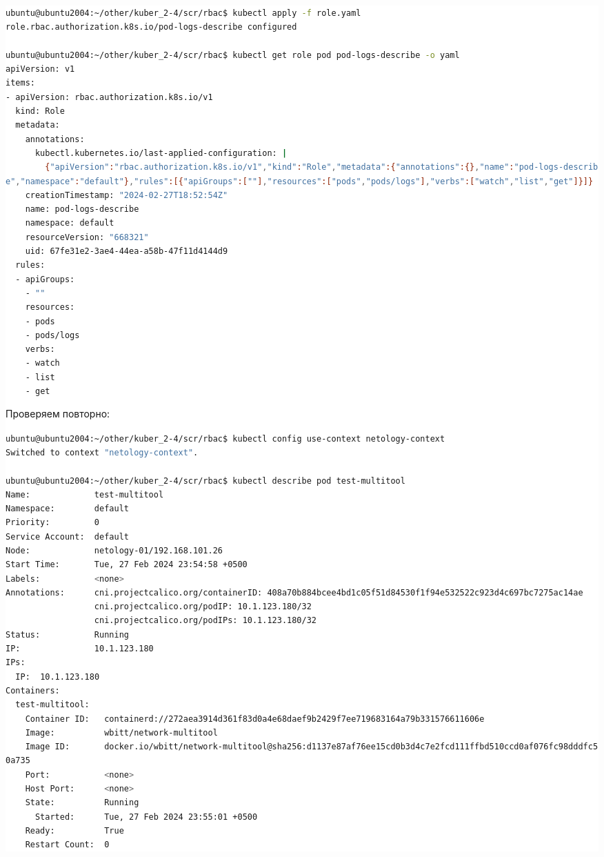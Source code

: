 ```bash
ubuntu@ubuntu2004:~/other/kuber_2-4/scr/rbac$ kubectl apply -f role.yaml 
role.rbac.authorization.k8s.io/pod-logs-describe configured

ubuntu@ubuntu2004:~/other/kuber_2-4/scr/rbac$ kubectl get role pod pod-logs-describe -o yaml
apiVersion: v1
items:
- apiVersion: rbac.authorization.k8s.io/v1
  kind: Role
  metadata:
    annotations:
      kubectl.kubernetes.io/last-applied-configuration: |
        {"apiVersion":"rbac.authorization.k8s.io/v1","kind":"Role","metadata":{"annotations":{},"name":"pod-logs-describe","namespace":"default"},"rules":[{"apiGroups":[""],"resources":["pods","pods/logs"],"verbs":["watch","list","get"]}]}
    creationTimestamp: "2024-02-27T18:52:54Z"
    name: pod-logs-describe
    namespace: default
    resourceVersion: "668321"
    uid: 67fe31e2-3ae4-44ea-a58b-47f11d4144d9
  rules:
  - apiGroups:
    - ""
    resources:
    - pods
    - pods/logs
    verbs:
    - watch
    - list
    - get
```
Проверяем повторно:
```bash
ubuntu@ubuntu2004:~/other/kuber_2-4/scr/rbac$ kubectl config use-context netology-context
Switched to context "netology-context".

ubuntu@ubuntu2004:~/other/kuber_2-4/scr/rbac$ kubectl describe pod test-multitool
Name:             test-multitool
Namespace:        default
Priority:         0
Service Account:  default
Node:             netology-01/192.168.101.26
Start Time:       Tue, 27 Feb 2024 23:54:58 +0500
Labels:           <none>
Annotations:      cni.projectcalico.org/containerID: 408a70b884bcee4bd1c05f51d84530f1f94e532522c923d4c697bc7275ac14ae
                  cni.projectcalico.org/podIP: 10.1.123.180/32
                  cni.projectcalico.org/podIPs: 10.1.123.180/32
Status:           Running
IP:               10.1.123.180
IPs:
  IP:  10.1.123.180
Containers:
  test-multitool:
    Container ID:   containerd://272aea3914d361f83d0a4e68daef9b2429f7ee719683164a79b331576611606e
    Image:          wbitt/network-multitool
    Image ID:       docker.io/wbitt/network-multitool@sha256:d1137e87af76ee15cd0b3d4c7e2fcd111ffbd510ccd0af076fc98dddfc50a735
    Port:           <none>
    Host Port:      <none>
    State:          Running
      Started:      Tue, 27 Feb 2024 23:55:01 +0500
    Ready:          True
    Restart Count:  0
```